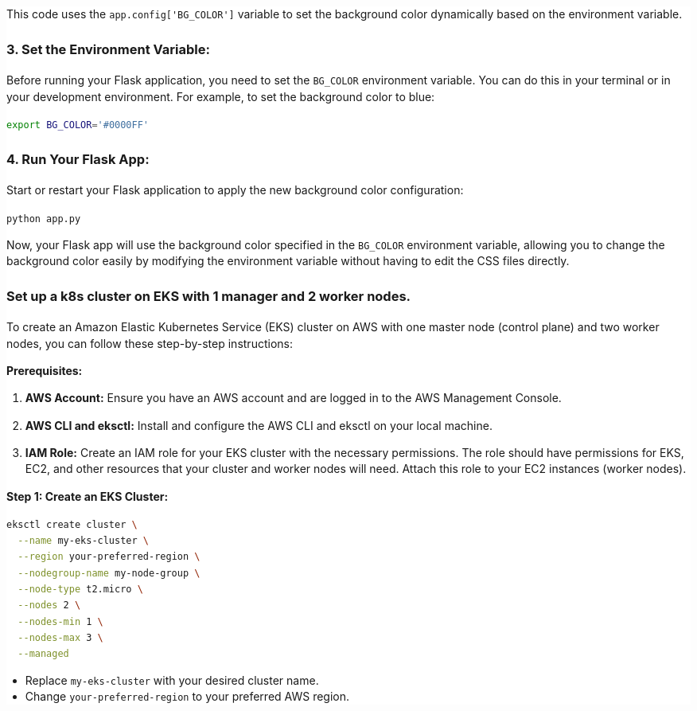 This code uses the `app.config['BG_COLOR']` variable to set the background color dynamically based on the environment variable.

### 3. Set the Environment Variable:

Before running your Flask application, you need to set the `BG_COLOR` environment variable. You can do this in your terminal or in your development environment. For example, to set the background color to blue:


   ```bash
   export BG_COLOR='#0000FF'
   ```


### 4. Run Your Flask App:

Start or restart your Flask application to apply the new background color configuration:

```bash
python app.py
```

Now, your Flask app will use the background color specified in the `BG_COLOR` environment variable, allowing you to change the background color easily by modifying the environment variable without having to edit the CSS files directly.



### Set up a k8s cluster on EKS with 1 manager and 2 worker nodes.

To create an Amazon Elastic Kubernetes Service (EKS) cluster on AWS with one master node (control plane) and two worker nodes, you can follow these step-by-step instructions:

**Prerequisites:**
1. **AWS Account:** Ensure you have an AWS account and are logged in to the AWS Management Console.

2. **AWS CLI and eksctl:** Install and configure the AWS CLI and eksctl on your local machine. 

3. **IAM Role:** Create an IAM role for your EKS cluster with the necessary permissions. The role should have permissions for EKS, EC2, and other resources that your cluster and worker nodes will need. Attach this role to your EC2 instances (worker nodes).

**Step 1: Create an EKS Cluster:**
```bash
eksctl create cluster \
  --name my-eks-cluster \
  --region your-preferred-region \
  --nodegroup-name my-node-group \
  --node-type t2.micro \
  --nodes 2 \
  --nodes-min 1 \
  --nodes-max 3 \
  --managed
```
- Replace `my-eks-cluster` with your desired cluster name.
- Change `your-preferred-region` to your preferred AWS region.
